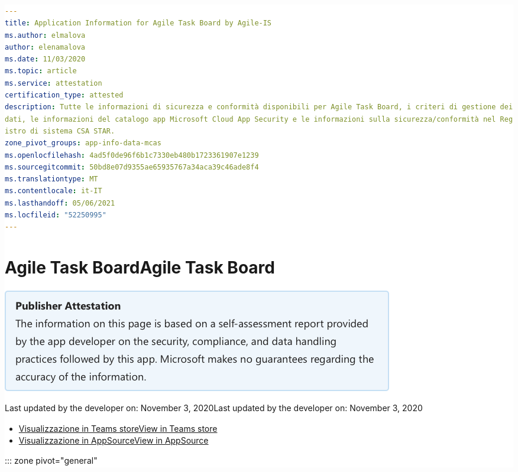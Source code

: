 ```yaml
---
title: Application Information for Agile Task Board by Agile-IS
ms.author: elmalova
author: elenamalova
ms.date: 11/03/2020
ms.topic: article
ms.service: attestation
certification_type: attested
description: Tutte le informazioni di sicurezza e conformità disponibili per Agile Task Board, i criteri di gestione dei dati, le informazioni del catalogo app Microsoft Cloud App Security e le informazioni sulla sicurezza/conformità nel Registro di sistema CSA STAR.
zone_pivot_groups: app-info-data-mcas
ms.openlocfilehash: 4ad5f0de96f6b1c7330eb480b1723361907e1239
ms.sourcegitcommit: 50bd8e07d9355ae65935767a34aca39c46ade8f4
ms.translationtype: MT
ms.contentlocale: it-IT
ms.lasthandoff: 05/06/2021
ms.locfileid: "52250995"
---
```

# <a name="agile-task-board"></a><span data-ttu-id="c03f4-103">Agile Task Board</span><span class="sxs-lookup"><span data-stu-id="c03f4-103">Agile Task Board</span></span>

<p></p>
<img alt="Publisher Attestation: The information on this page is based on a self-assessment report provided by the app developer on the security, compliance, and data handling practices followed by this app. Microsoft makes no guarantees regarding the accuracy of the information." src="../media/attested.png" width="650" />
<p><span data-ttu-id="c03f4-104">Last updated by the developer on: November 3, 2020</span><span class="sxs-lookup"><span data-stu-id="c03f4-104">Last updated by the developer on: November 3, 2020</span></span></p>

* <span data-ttu-id="c03f4-105"><a href="https://teams.microsoft.com/l/app/6021779f-643c-48c0-9f80-8e41ea801be7" target="_blank">Visualizzazione in Teams store</a></span><span class="sxs-lookup"><span data-stu-id="c03f4-105"><a href="https://teams.microsoft.com/l/app/6021779f-643c-48c0-9f80-8e41ea801be7" target="_blank">View in Teams store</a></span></span>
* <span data-ttu-id="c03f4-106"><a href="https://appsource.microsoft.com/product/office/WA200002162" target="_blank">Visualizzazione in AppSource</a></span><span class="sxs-lookup"><span data-stu-id="c03f4-106"><a href="https://appsource.microsoft.com/product/office/WA200002162" target="_blank">View in AppSource</a></span></span>

::: zone pivot="general"
